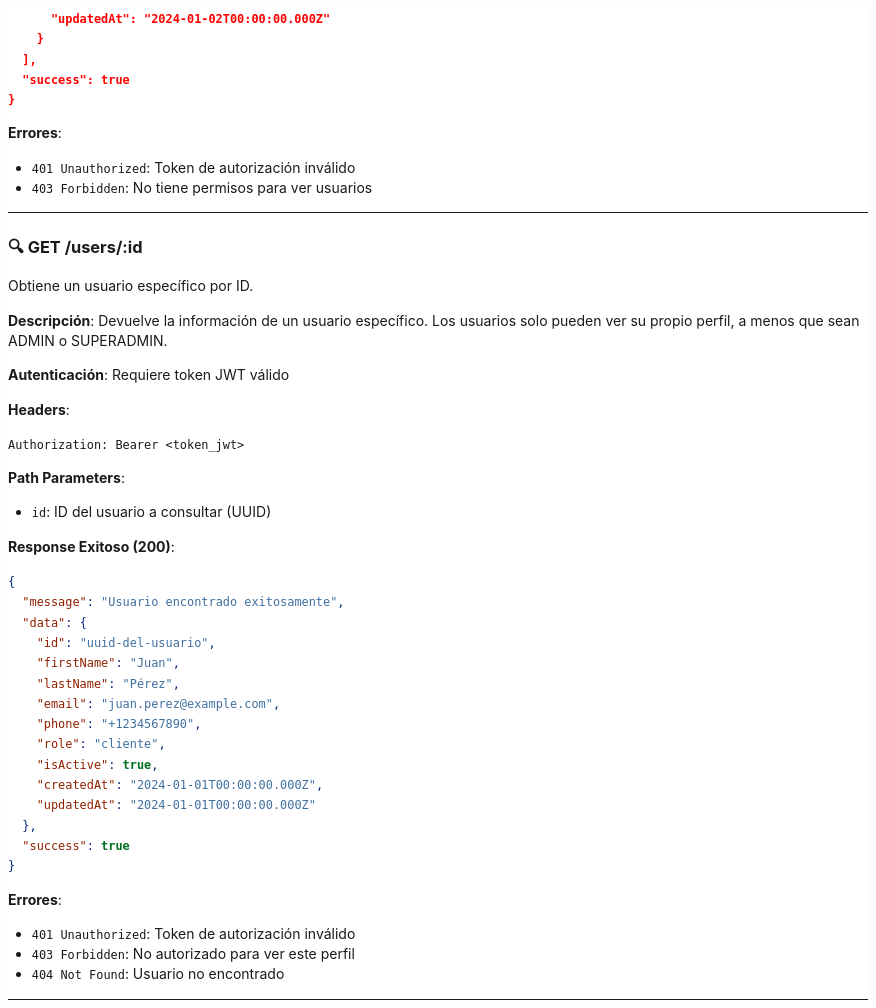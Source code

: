 ```json
      "updatedAt": "2024-01-02T00:00:00.000Z"
    }
  ],
  "success": true
}
```

**Errores**:
- `401 Unauthorized`: Token de autorización inválido
- `403 Forbidden`: No tiene permisos para ver usuarios

---

### 🔍 GET /users/:id
Obtiene un usuario específico por ID.

**Descripción**: Devuelve la información de un usuario específico. Los usuarios solo pueden ver su propio perfil, a menos que sean ADMIN o SUPERADMIN.

**Autenticación**: Requiere token JWT válido

**Headers**:
```
Authorization: Bearer <token_jwt>
```

**Path Parameters**:
- `id`: ID del usuario a consultar (UUID)

**Response Exitoso (200)**:
```json
{
  "message": "Usuario encontrado exitosamente",
  "data": {
    "id": "uuid-del-usuario",
    "firstName": "Juan",
    "lastName": "Pérez",
    "email": "juan.perez@example.com",
    "phone": "+1234567890",
    "role": "cliente",
    "isActive": true,
    "createdAt": "2024-01-01T00:00:00.000Z",
    "updatedAt": "2024-01-01T00:00:00.000Z"
  },
  "success": true
}
```

**Errores**:
- `401 Unauthorized`: Token de autorización inválido
- `403 Forbidden`: No autorizado para ver este perfil
- `404 Not Found`: Usuario no encontrado

---
